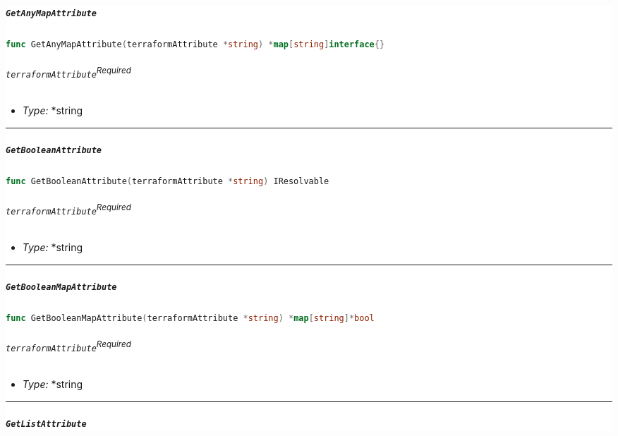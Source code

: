 ##### `GetAnyMapAttribute` <a name="GetAnyMapAttribute" id="rhizo-co-terraform-provider-opsgenie.scheduleRotation.ScheduleRotationTimeRestrictionOutputReference.getAnyMapAttribute"></a>

```go
func GetAnyMapAttribute(terraformAttribute *string) *map[string]interface{}
```

###### `terraformAttribute`<sup>Required</sup> <a name="terraformAttribute" id="rhizo-co-terraform-provider-opsgenie.scheduleRotation.ScheduleRotationTimeRestrictionOutputReference.getAnyMapAttribute.parameter.terraformAttribute"></a>

- *Type:* *string

---

##### `GetBooleanAttribute` <a name="GetBooleanAttribute" id="rhizo-co-terraform-provider-opsgenie.scheduleRotation.ScheduleRotationTimeRestrictionOutputReference.getBooleanAttribute"></a>

```go
func GetBooleanAttribute(terraformAttribute *string) IResolvable
```

###### `terraformAttribute`<sup>Required</sup> <a name="terraformAttribute" id="rhizo-co-terraform-provider-opsgenie.scheduleRotation.ScheduleRotationTimeRestrictionOutputReference.getBooleanAttribute.parameter.terraformAttribute"></a>

- *Type:* *string

---

##### `GetBooleanMapAttribute` <a name="GetBooleanMapAttribute" id="rhizo-co-terraform-provider-opsgenie.scheduleRotation.ScheduleRotationTimeRestrictionOutputReference.getBooleanMapAttribute"></a>

```go
func GetBooleanMapAttribute(terraformAttribute *string) *map[string]*bool
```

###### `terraformAttribute`<sup>Required</sup> <a name="terraformAttribute" id="rhizo-co-terraform-provider-opsgenie.scheduleRotation.ScheduleRotationTimeRestrictionOutputReference.getBooleanMapAttribute.parameter.terraformAttribute"></a>

- *Type:* *string

---

##### `GetListAttribute` <a name="GetListAttribute" id="rhizo-co-terraform-provider-opsgenie.scheduleRotation.ScheduleRotationTimeRestrictionOutputReference.getListAttribute"></a>
